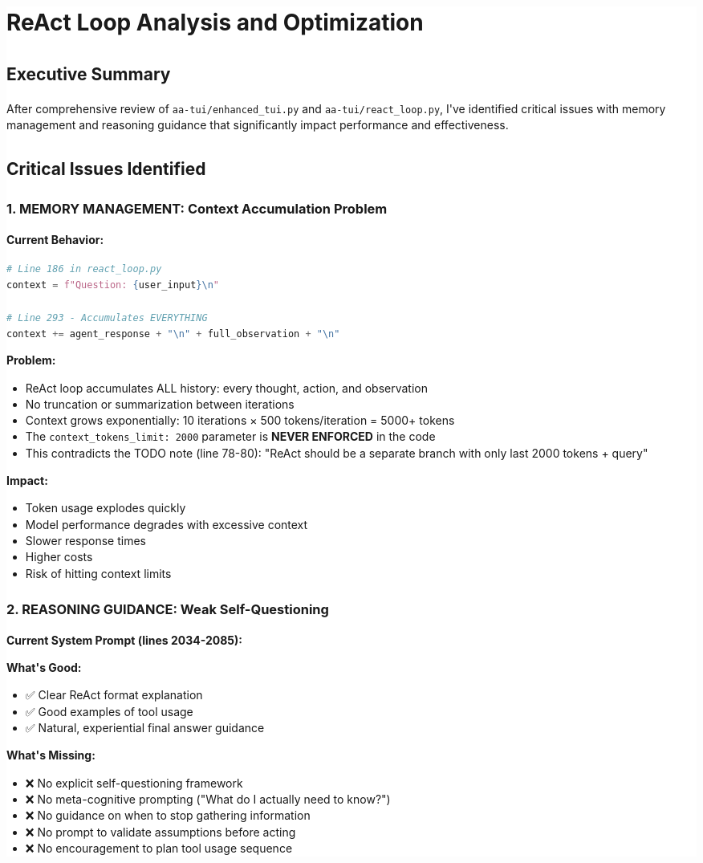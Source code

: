 # ReAct Loop Analysis and Optimization

## Executive Summary

After comprehensive review of `aa-tui/enhanced_tui.py` and `aa-tui/react_loop.py`, I've identified critical issues with memory management and reasoning guidance that significantly impact performance and effectiveness.

## Critical Issues Identified

### 1. **MEMORY MANAGEMENT: Context Accumulation Problem**

**Current Behavior:**
```python
# Line 186 in react_loop.py
context = f"Question: {user_input}\n"

# Line 293 - Accumulates EVERYTHING
context += agent_response + "\n" + full_observation + "\n"
```

**Problem:**
- ReAct loop accumulates ALL history: every thought, action, and observation
- No truncation or summarization between iterations
- Context grows exponentially: 10 iterations × 500 tokens/iteration = 5000+ tokens
- The `context_tokens_limit: 2000` parameter is **NEVER ENFORCED** in the code
- This contradicts the TODO note (line 78-80): "ReAct should be a separate branch with only last 2000 tokens + query"

**Impact:**
- Token usage explodes quickly
- Model performance degrades with excessive context
- Slower response times
- Higher costs
- Risk of hitting context limits

### 2. **REASONING GUIDANCE: Weak Self-Questioning**

**Current System Prompt (lines 2034-2085):**

**What's Good:**
- ✅ Clear ReAct format explanation
- ✅ Good examples of tool usage
- ✅ Natural, experiential final answer guidance

**What's Missing:**
- ❌ No explicit self-questioning framework
- ❌ No meta-cognitive prompting ("What do I actually need to know?")
- ❌ No guidance on when to stop gathering information
- ❌ No prompt to validate assumptions before acting
- ❌ No encouragement to plan tool usage sequence
